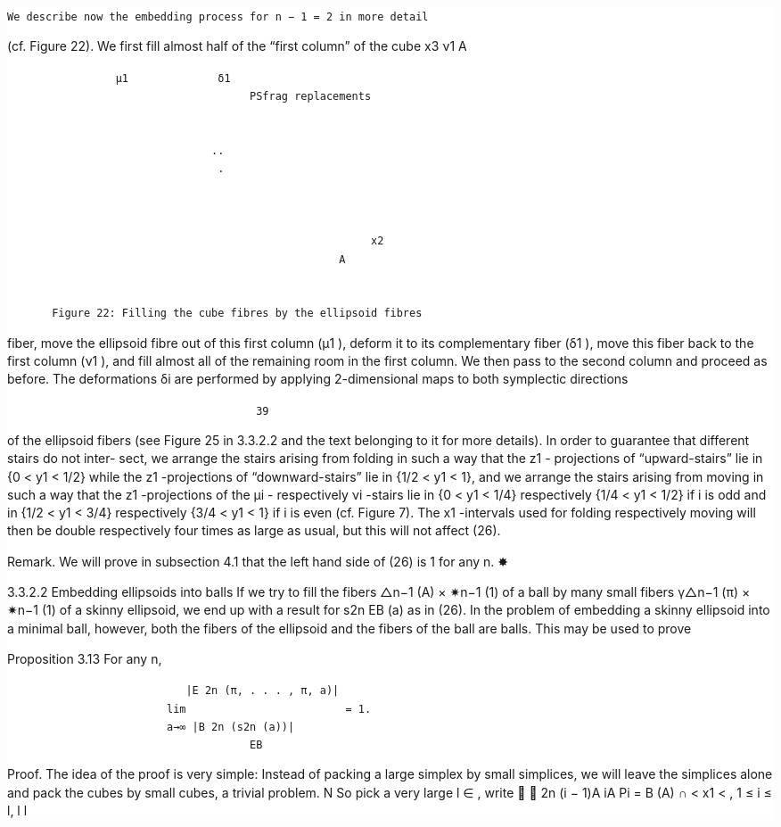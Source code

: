     We describe now the embedding process for n − 1 = 2 in more detail
(cf. Figure 22). We first fill almost half of the “first column” of the cube
                          x3
                               ν1
                     A

                     µ1              δ1
                                          PSfrag replacements


                                    ..
                                     .



                                                             x2
                                                        A


           Figure 22: Filling the cube fibres by the ellipsoid fibres

fiber, move the ellipsoid fibre out of this first column (µ1 ), deform it to
its complementary fiber (δ1 ), move this fiber back to the first column (ν1 ),
and fill almost all of the remaining room in the first column. We then
pass to the second column and proceed as before. The deformations δi are
performed by applying 2-dimensional maps to both symplectic directions

                                           39
of the ellipsoid fibers (see Figure 25 in 3.3.2.2 and the text belonging to it
for more details). In order to guarantee that different stairs do not inter-
sect, we arrange the stairs arising from folding in such a way that the z1 -
projections of “upward-stairs” lie in {0 < y1 < 1/2} while the z1 -projections
of “downward-stairs” lie in {1/2 < y1 < 1}, and we arrange the stairs arising
from moving in such a way that the z1 -projections of the µi - respectively
νi -stairs lie in {0 < y1 < 1/4} respectively {1/4 < y1 < 1/2} if i is odd and
in {1/2 < y1 < 3/4} respectively {3/4 < y1 < 1} if i is even (cf. Figure 7).
The x1 -intervals used for folding respectively moving will then be double
respectively four times as large as usual, but this will not affect (26).

Remark. We will prove in subsection 4.1 that the left hand side of (26) is
1 for any n.                                                            ✸


3.3.2.2 Embedding ellipsoids into balls If we try to fill the fibers
△n−1 (A) × ✷n−1 (1) of a ball by many small fibers γ△n−1 (π) × ✷n−1 (1) of
a skinny ellipsoid, we end up with a result for s2n EB (a) as in (26). In the
problem of embedding a skinny ellipsoid into a minimal ball, however, both
the fibers of the ellipsoid and the fibers of the ball are balls. This may be
used to prove

Proposition 3.13 For any n,

                                |E 2n (π, . . . , π, a)|
                             lim                         = 1.
                             a→∞ |B 2n (s2n (a))|
                                          EB

Proof.   The idea of the proof is very simple: Instead of packing a large
simplex by small simplices, we will leave the simplices alone and pack the
cubes by small cubes, a trivial problem.
                                 N
   So pick a very large l ∈ , write
                                               
                 2n         (i − 1)A         iA
          Pi = B (A) ∩               < x1 <       ,    1 ≤ i ≤ l,
                                l             l
